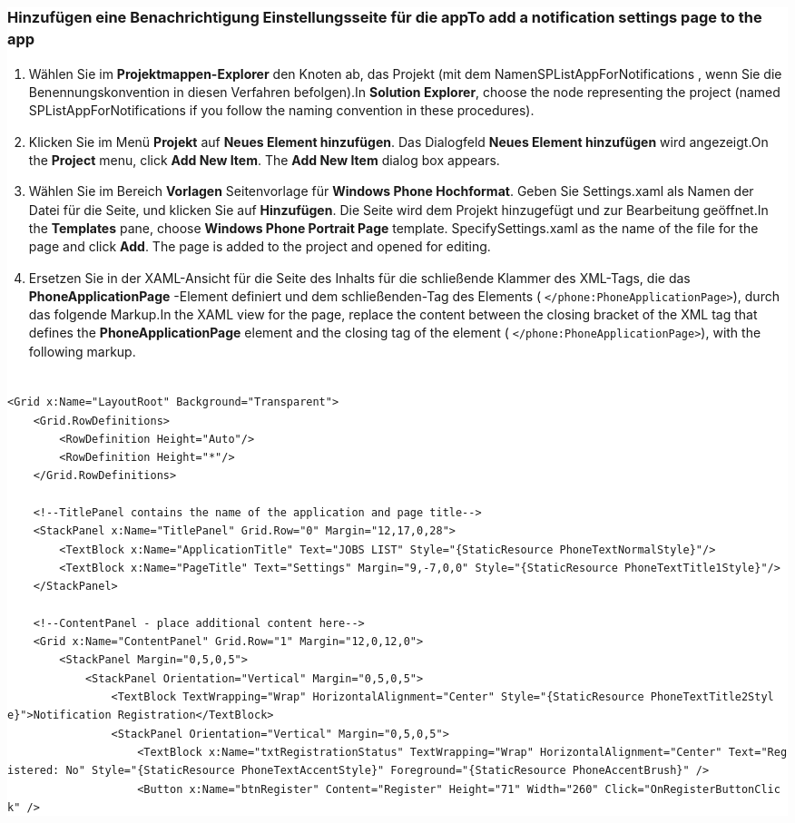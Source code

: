     
    

### <a name="to-add-a-notification-settings-page-to-the-app"></a><span data-ttu-id="049d1-246">Hinzufügen eine Benachrichtigung Einstellungsseite für die app</span><span class="sxs-lookup"><span data-stu-id="049d1-246">To add a notification settings page to the app</span></span>


1. <span data-ttu-id="049d1-247">Wählen Sie im **Projektmappen-Explorer** den Knoten ab, das Projekt (mit dem NamenSPListAppForNotifications , wenn Sie die Benennungskonvention in diesen Verfahren befolgen).</span><span class="sxs-lookup"><span data-stu-id="049d1-247">In **Solution Explorer**, choose the node representing the project (named SPListAppForNotifications if you follow the naming convention in these procedures).</span></span>
    
  
2. <span data-ttu-id="049d1-p135">Klicken Sie im Menü **Projekt** auf **Neues Element hinzufügen**. Das Dialogfeld **Neues Element hinzufügen** wird angezeigt.</span><span class="sxs-lookup"><span data-stu-id="049d1-p135">On the **Project** menu, click **Add New Item**. The **Add New Item** dialog box appears.</span></span>
    
  
3. <span data-ttu-id="049d1-p136">Wählen Sie im Bereich **Vorlagen** Seitenvorlage für **Windows Phone Hochformat**. Geben Sie Settings.xaml als Namen der Datei für die Seite, und klicken Sie auf **Hinzufügen**. Die Seite wird dem Projekt hinzugefügt und zur Bearbeitung geöffnet.</span><span class="sxs-lookup"><span data-stu-id="049d1-p136">In the **Templates** pane, choose **Windows Phone Portrait Page** template. SpecifySettings.xaml as the name of the file for the page and click **Add**. The page is added to the project and opened for editing.</span></span>
    
  
4. <span data-ttu-id="049d1-253">Ersetzen Sie in der XAML-Ansicht für die Seite des Inhalts für die schließende Klammer des XML-Tags, die das **PhoneApplicationPage** -Element definiert und dem schließenden-Tag des Elements ( `</phone:PhoneApplicationPage>`), durch das folgende Markup.</span><span class="sxs-lookup"><span data-stu-id="049d1-253">In the XAML view for the page, replace the content between the closing bracket of the XML tag that defines the **PhoneApplicationPage** element and the closing tag of the element ( `</phone:PhoneApplicationPage>`), with the following markup.</span></span>
    
```
  
<Grid x:Name="LayoutRoot" Background="Transparent">
    <Grid.RowDefinitions>
        <RowDefinition Height="Auto"/>
        <RowDefinition Height="*"/>
    </Grid.RowDefinitions>

    <!--TitlePanel contains the name of the application and page title-->
    <StackPanel x:Name="TitlePanel" Grid.Row="0" Margin="12,17,0,28">
        <TextBlock x:Name="ApplicationTitle" Text="JOBS LIST" Style="{StaticResource PhoneTextNormalStyle}"/>
        <TextBlock x:Name="PageTitle" Text="Settings" Margin="9,-7,0,0" Style="{StaticResource PhoneTextTitle1Style}"/>
    </StackPanel>

    <!--ContentPanel - place additional content here-->
    <Grid x:Name="ContentPanel" Grid.Row="1" Margin="12,0,12,0">
        <StackPanel Margin="0,5,0,5">
            <StackPanel Orientation="Vertical" Margin="0,5,0,5">
                <TextBlock TextWrapping="Wrap" HorizontalAlignment="Center" Style="{StaticResource PhoneTextTitle2Style}">Notification Registration</TextBlock>
                <StackPanel Orientation="Vertical" Margin="0,5,0,5">
                    <TextBlock x:Name="txtRegistrationStatus" TextWrapping="Wrap" HorizontalAlignment="Center" Text="Registered: No" Style="{StaticResource PhoneTextAccentStyle}" Foreground="{StaticResource PhoneAccentBrush}" />
                    <Button x:Name="btnRegister" Content="Register" Height="71" Width="260" Click="OnRegisterButtonClick" />
```
